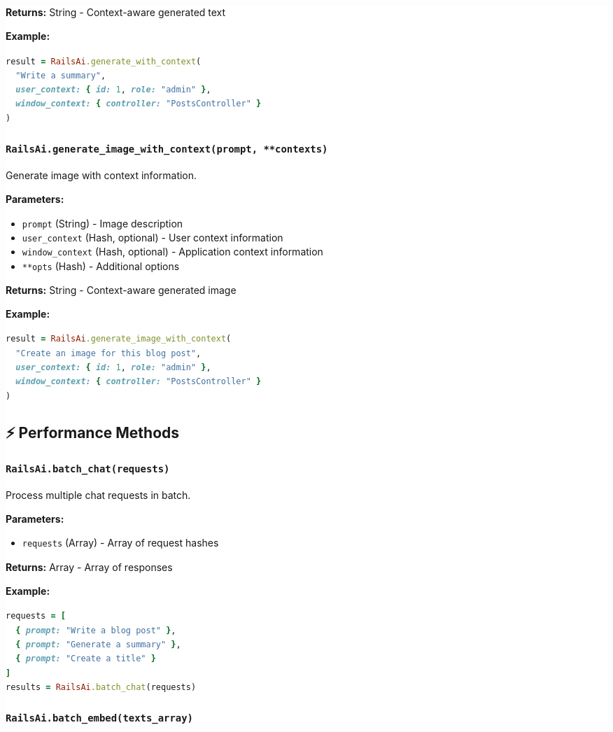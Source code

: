 **Returns:** String - Context-aware generated text

**Example:**
```ruby
result = RailsAi.generate_with_context(
  "Write a summary",
  user_context: { id: 1, role: "admin" },
  window_context: { controller: "PostsController" }
)
```

### `RailsAi.generate_image_with_context(prompt, **contexts)`

Generate image with context information.

**Parameters:**
- `prompt` (String) - Image description
- `user_context` (Hash, optional) - User context information
- `window_context` (Hash, optional) - Application context information
- `**opts` (Hash) - Additional options

**Returns:** String - Context-aware generated image

**Example:**
```ruby
result = RailsAi.generate_image_with_context(
  "Create an image for this blog post",
  user_context: { id: 1, role: "admin" },
  window_context: { controller: "PostsController" }
)
```

## ⚡ Performance Methods

### `RailsAi.batch_chat(requests)`

Process multiple chat requests in batch.

**Parameters:**
- `requests` (Array) - Array of request hashes

**Returns:** Array - Array of responses

**Example:**
```ruby
requests = [
  { prompt: "Write a blog post" },
  { prompt: "Generate a summary" },
  { prompt: "Create a title" }
]
results = RailsAi.batch_chat(requests)
```

### `RailsAi.batch_embed(texts_array)`
